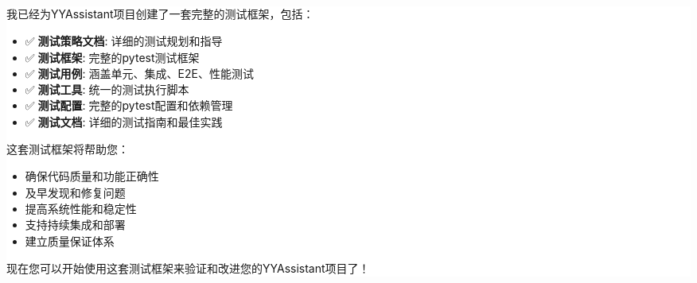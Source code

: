 我已经为YYAssistant项目创建了一套完整的测试框架，包括：

- ✅ **测试策略文档**: 详细的测试规划和指导
- ✅ **测试框架**: 完整的pytest测试框架
- ✅ **测试用例**: 涵盖单元、集成、E2E、性能测试
- ✅ **测试工具**: 统一的测试执行脚本
- ✅ **测试配置**: 完整的pytest配置和依赖管理
- ✅ **测试文档**: 详细的测试指南和最佳实践

这套测试框架将帮助您：
- 确保代码质量和功能正确性
- 及早发现和修复问题
- 提高系统性能和稳定性
- 支持持续集成和部署
- 建立质量保证体系

现在您可以开始使用这套测试框架来验证和改进您的YYAssistant项目了！
